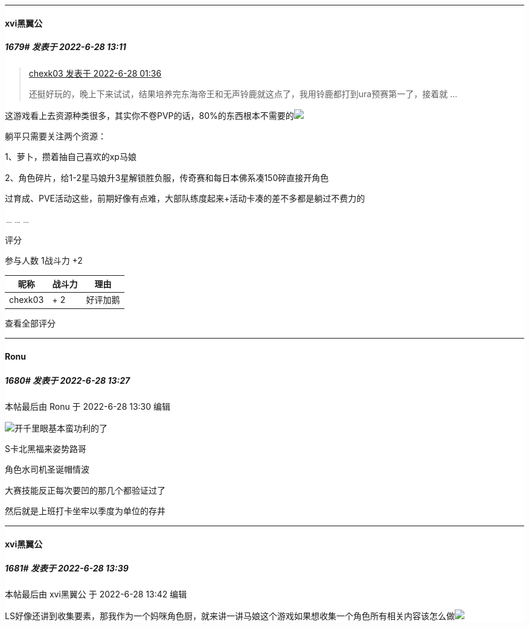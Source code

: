 *****

####  xvi黑翼公  
##### 1679#       发表于 2022-6-28 13:11

<blockquote><a href="httphttps://bbs.saraba1st.com/2b/forum.php?mod=redirect&amp;goto=findpost&amp;pid=56439410&amp;ptid=1590697" target="_blank">chexk03 发表于 2022-6-28 01:36</a>

还挺好玩的，晚上下来试试，结果培养完东海帝王和无声铃鹿就这点了，我用铃鹿都打到ura预赛第一了，接着就 ...</blockquote>
这游戏看上去资源种类很多，其实你不卷PVP的话，80%的东西根本不需要的<img src="https://static.saraba1st.com/image/smiley/face2017/067.png" referrerpolicy="no-referrer">

躺平只需要关注两个资源：

1、萝卜，攒着抽自己喜欢的xp马娘

2、角色碎片，给1-2星马娘升3星解锁胜负服，传奇赛和每日本佛系凑150碎直接开角色

过育成、PVE活动这些，前期好像有点难，大部队练度起来+活动卡凑的差不多都是躺过不费力的

﹍﹍﹍

评分

 参与人数 1战斗力 +2

|昵称|战斗力|理由|
|----|---|---|
| chexk03| + 2|好评加鹅|

查看全部评分

*****

####  Ronu  
##### 1680#       发表于 2022-6-28 13:27

 本帖最后由 Ronu 于 2022-6-28 13:30 编辑 

<img src="https://static.saraba1st.com/image/smiley/face2017/124.png" referrerpolicy="no-referrer">开千里眼基本蛮功利的了

S卡北黑福来姿势路哥

角色水司机圣诞帽情波

大赛技能反正每次要凹的那几个都验证过了

然后就是上班打卡坐牢以季度为单位的存井



*****

####  xvi黑翼公  
##### 1681#       发表于 2022-6-28 13:39

 本帖最后由 xvi黑翼公 于 2022-6-28 13:42 编辑 

LS好像还讲到收集要素，那我作为一个妈咪角色厨，就来讲一讲马娘这个游戏如果想收集一个角色所有相关内容该怎么做<img src="https://static.saraba1st.com/image/smiley/face2017/037.png" referrerpolicy="no-referrer">
